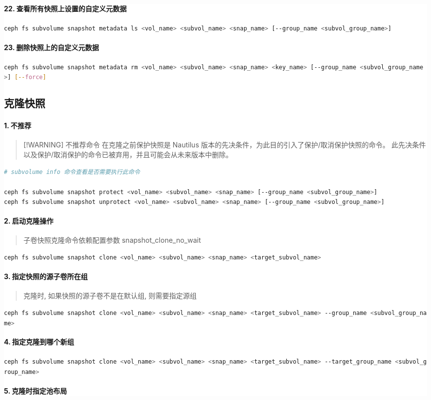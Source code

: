 #### 22. 查看所有快照上设置的自定义元数据

```sh
ceph fs subvolume snapshot metadata ls <vol_name> <subvol_name> <snap_name> [--group_name <subvol_group_name>]
```

#### 23. 删除快照上的自定义元数据

```sh
ceph fs subvolume snapshot metadata rm <vol_name> <subvol_name> <snap_name> <key_name> [--group_name <subvol_group_name>] [--force]
```

## 克隆快照

#### 1. 不推荐


> [!WARNING] 不推荐命令
> 在克隆之前保护快照是 Nautilus 版本的先决条件，为此目的引入了保护/取消保护快照的命令。 此先决条件以及保护/取消保护的命令已被弃用，并且可能会从未来版本中删除。


```sh
# subvolume info 命令查看是否需要执行此命令

ceph fs subvolume snapshot protect <vol_name> <subvol_name> <snap_name> [--group_name <subvol_group_name>]
ceph fs subvolume snapshot unprotect <vol_name> <subvol_name> <snap_name> [--group_name <subvol_group_name>]
```

#### 2. 启动克隆操作

> 子卷快照克隆命令依赖配置参数 snapshot_clone_no_wait

```sh
ceph fs subvolume snapshot clone <vol_name> <subvol_name> <snap_name> <target_subvol_name>
```

#### 3. 指定快照的源子卷所在组

> 克隆时, 如果快照的源子卷不是在默认组, 则需要指定源组

```sh
ceph fs subvolume snapshot clone <vol_name> <subvol_name> <snap_name> <target_subvol_name> --group_name <subvol_group_name>
```

#### 4. 指定克隆到哪个新组


```sh
ceph fs subvolume snapshot clone <vol_name> <subvol_name> <snap_name> <target_subvol_name> --target_group_name <subvol_group_name>
```

#### 5. 克隆时指定池布局
